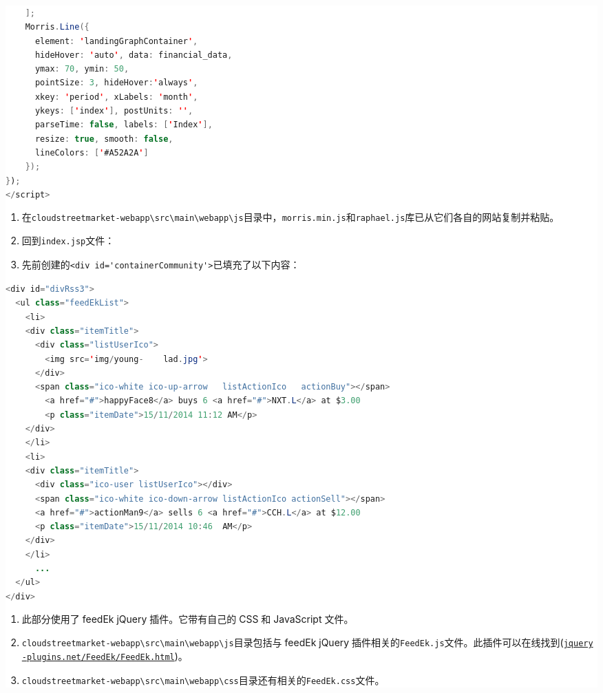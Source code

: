 ```java
    ];
    Morris.Line({
      element: 'landingGraphContainer',
      hideHover: 'auto', data: financial_data,
      ymax: 70, ymin: 50,
      pointSize: 3, hideHover:'always',
      xkey: 'period', xLabels: 'month',
      ykeys: ['index'], postUnits: '',
      parseTime: false, labels: ['Index'],
      resize: true, smooth: false,
      lineColors: ['#A52A2A']
    });
});
</script>
```

1.  在`cloudstreetmarket-webapp\src\main\webapp\js`目录中，`morris.min.js`和`raphael.js`库已从它们各自的网站复制并粘贴。

1.  回到`index.jsp`文件：

1.  先前创建的`<div id='containerCommunity'>`已填充了以下内容：

```java
<div id="divRss3">
  <ul class="feedEkList">
    <li>
    <div class="itemTitle">
      <div class="listUserIco">
        <img src='img/young-	lad.jpg'>
      </div>
      <span class="ico-white ico-up-arrow   listActionIco 	actionBuy"></span>
        <a href="#">happyFace8</a> buys 6 <a href="#">NXT.L</a> at $3.00
        <p class="itemDate">15/11/2014 11:12 AM</p>
    </div>
    </li>
    <li>
    <div class="itemTitle">
      <div class="ico-user listUserIco"></div>
      <span class="ico-white ico-down-arrow listActionIco actionSell"></span>
      <a href="#">actionMan9</a> sells 6 <a href="#">CCH.L</a> at $12.00
      <p class="itemDate">15/11/2014 10:46 	AM</p>
    </div>
    </li>
      ...
  </ul>
</div>
```

1.  此部分使用了 feedEk jQuery 插件。它带有自己的 CSS 和 JavaScript 文件。

1.  `cloudstreetmarket-webapp\src\main\webapp\js`目录包括与 feedEk jQuery 插件相关的`FeedEk.js`文件。此插件可以在线找到([`jquery-plugins.net/FeedEk/FeedEk.html`](http://jquery-plugins.net/FeedEk/FeedEk.html))。

1.  `cloudstreetmarket-webapp\src\main\webapp\css`目录还有相关的`FeedEk.css`文件。
